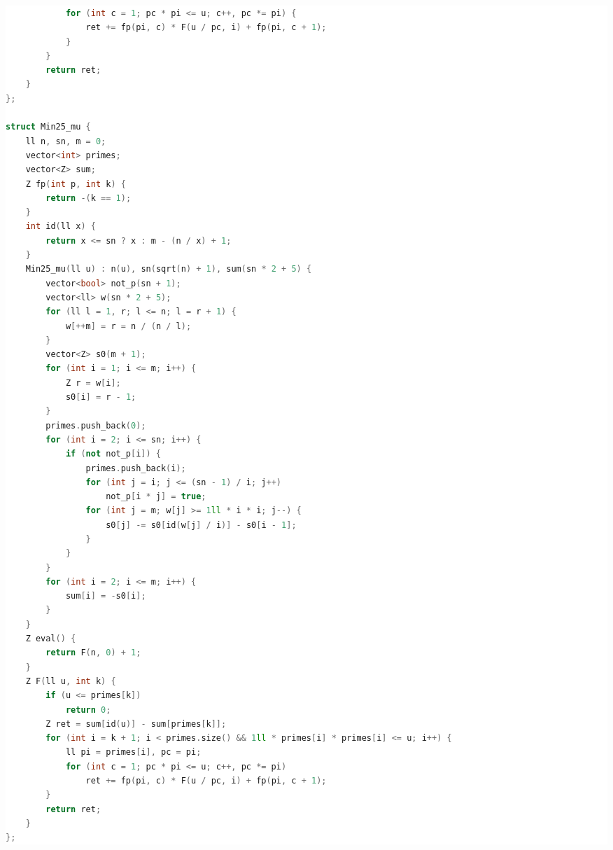 ```cpp
            for (int c = 1; pc * pi <= u; c++, pc *= pi) {
                ret += fp(pi, c) * F(u / pc, i) + fp(pi, c + 1);
            }
        }
        return ret;
    }
};

struct Min25_mu {
    ll n, sn, m = 0;
    vector<int> primes;
    vector<Z> sum;
    Z fp(int p, int k) {
        return -(k == 1);
    }
    int id(ll x) {
        return x <= sn ? x : m - (n / x) + 1;
    }
    Min25_mu(ll u) : n(u), sn(sqrt(n) + 1), sum(sn * 2 + 5) {
        vector<bool> not_p(sn + 1);
        vector<ll> w(sn * 2 + 5);
        for (ll l = 1, r; l <= n; l = r + 1) {
            w[++m] = r = n / (n / l);
        }
        vector<Z> s0(m + 1);
        for (int i = 1; i <= m; i++) {
            Z r = w[i];
            s0[i] = r - 1;
        }
        primes.push_back(0);
        for (int i = 2; i <= sn; i++) {
            if (not not_p[i]) {
                primes.push_back(i);
                for (int j = i; j <= (sn - 1) / i; j++)
                    not_p[i * j] = true;
                for (int j = m; w[j] >= 1ll * i * i; j--) {
                    s0[j] -= s0[id(w[j] / i)] - s0[i - 1];
                }
            }
        }
        for (int i = 2; i <= m; i++) {
            sum[i] = -s0[i];
        }
    }
    Z eval() {
        return F(n, 0) + 1;
    }
    Z F(ll u, int k) {
        if (u <= primes[k])
            return 0;
        Z ret = sum[id(u)] - sum[primes[k]];
        for (int i = k + 1; i < primes.size() && 1ll * primes[i] * primes[i] <= u; i++) {
            ll pi = primes[i], pc = pi;
            for (int c = 1; pc * pi <= u; c++, pc *= pi)
                ret += fp(pi, c) * F(u / pc, i) + fp(pi, c + 1);
        }
        return ret;
    }
};
```
